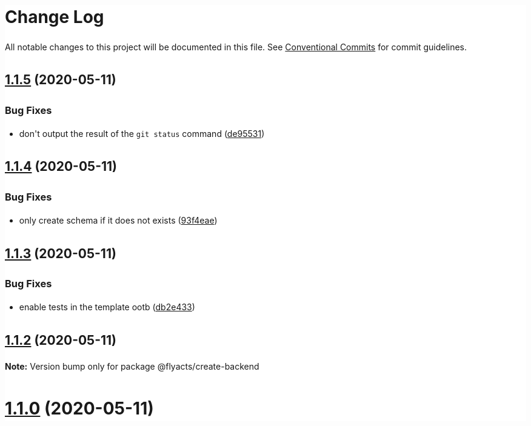 # Change Log

All notable changes to this project will be documented in this file.
See [Conventional Commits](https://conventionalcommits.org) for commit guidelines.

## [1.1.5](https://github.com/flyacts/backend/compare/v1.1.4...v1.1.5) (2020-05-11)


### Bug Fixes

* don't output the result of the `git status` command ([de95531](https://github.com/flyacts/backend/commit/de95531accedefa2900d53aed90516b8d5204b3f))





## [1.1.4](https://github.com/flyacts/backend/compare/v1.1.3...v1.1.4) (2020-05-11)


### Bug Fixes

* only create schema if it does not exists ([93f4eae](https://github.com/flyacts/backend/commit/93f4eae6367569cff877759dae2fb86d0971f0a5))





## [1.1.3](https://github.com/flyacts/backend/compare/v1.1.2...v1.1.3) (2020-05-11)


### Bug Fixes

* enable tests in the template ootb ([db2e433](https://github.com/flyacts/backend/commit/db2e4339e043aaa03b7cc4b99d29b4dc6be5faf2))





## [1.1.2](https://github.com/flyacts/backend/compare/v1.1.1...v1.1.2) (2020-05-11)

**Note:** Version bump only for package @flyacts/create-backend





# [1.1.0](https://github.com/flyacts/backend/compare/v1.0.0...v1.1.0) (2020-05-11)
